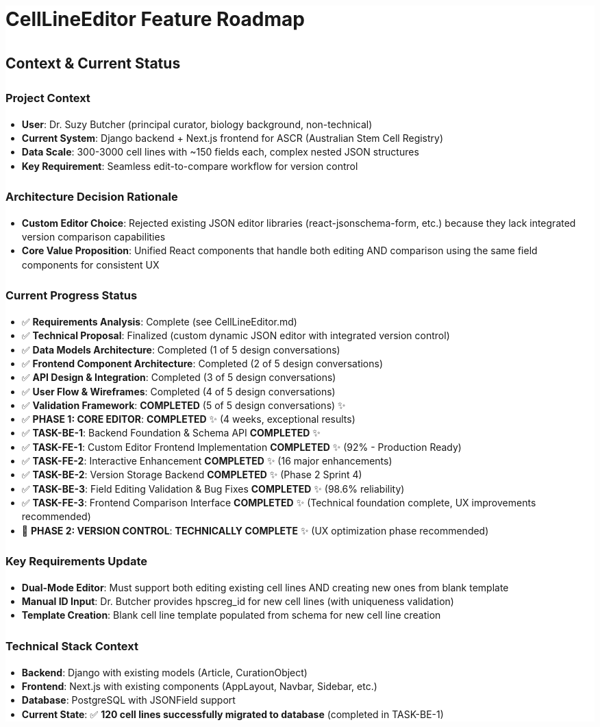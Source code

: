 # CellLineEditor Feature Roadmap

## Context & Current Status

### Project Context
- **User**: Dr. Suzy Butcher (principal curator, biology background, non-technical)
- **Current System**: Django backend + Next.js frontend for ASCR (Australian Stem Cell Registry)
- **Data Scale**: 300-3000 cell lines with ~150 fields each, complex nested JSON structures
- **Key Requirement**: Seamless edit-to-compare workflow for version control

### Architecture Decision Rationale
- **Custom Editor Choice**: Rejected existing JSON editor libraries (react-jsonschema-form, etc.) because they lack integrated version comparison capabilities
- **Core Value Proposition**: Unified React components that handle both editing AND comparison using the same field components for consistent UX

### Current Progress Status
- ✅ **Requirements Analysis**: Complete (see CellLineEditor.md)
- ✅ **Technical Proposal**: Finalized (custom dynamic JSON editor with integrated version control)
- ✅ **Data Models Architecture**: Completed (1 of 5 design conversations)
- ✅ **Frontend Component Architecture**: Completed (2 of 5 design conversations)
- ✅ **API Design & Integration**: Completed (3 of 5 design conversations)
- ✅ **User Flow & Wireframes**: Completed (4 of 5 design conversations)
- ✅ **Validation Framework**: **COMPLETED** (5 of 5 design conversations) ✨
- ✅ **PHASE 1: CORE EDITOR**: **COMPLETED** ✨ (4 weeks, exceptional results)
- ✅ **TASK-BE-1**: Backend Foundation & Schema API **COMPLETED** ✨
- ✅ **TASK-FE-1**: Custom Editor Frontend Implementation **COMPLETED** ✨ (92% - Production Ready)
- ✅ **TASK-FE-2**: Interactive Enhancement **COMPLETED** ✨ (16 major enhancements)
- ✅ **TASK-BE-2**: Version Storage Backend **COMPLETED** ✨ (Phase 2 Sprint 4)
- ✅ **TASK-BE-3**: Field Editing Validation & Bug Fixes **COMPLETED** ✨ (98.6% reliability)
- ✅ **TASK-FE-3**: Frontend Comparison Interface **COMPLETED** ✨ (Technical foundation complete, UX improvements recommended)
- 🎯 **PHASE 2: VERSION CONTROL**: **TECHNICALLY COMPLETE** ✨ (UX optimization phase recommended)

### Key Requirements Update
- **Dual-Mode Editor**: Must support both editing existing cell lines AND creating new ones from blank template
- **Manual ID Input**: Dr. Butcher provides hpscreg_id for new cell lines (with uniqueness validation)
- **Template Creation**: Blank cell line template populated from schema for new cell line creation

### Technical Stack Context
- **Backend**: Django with existing models (Article, CurationObject)
- **Frontend**: Next.js with existing components (AppLayout, Navbar, Sidebar, etc.)
- **Database**: PostgreSQL with JSONField support
- **Current State**: ✅ **120 cell lines successfully migrated to database** (completed in TASK-BE-1)
